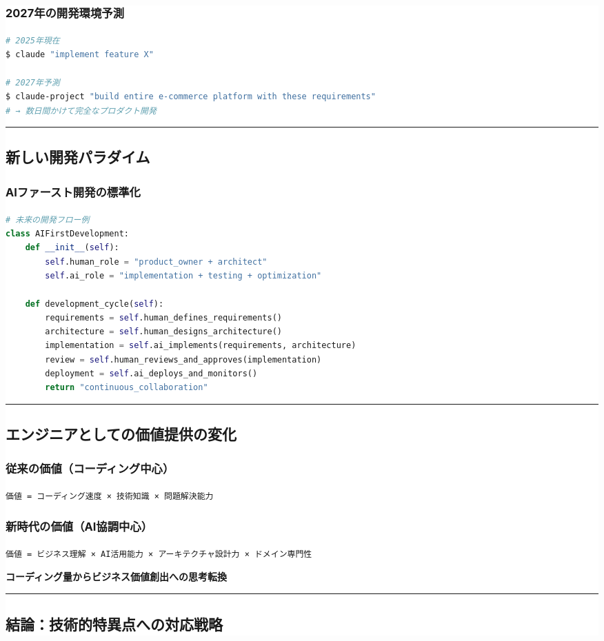 ### 2027年の開発環境予測

```bash
# 2025年現在
$ claude "implement feature X"

# 2027年予測
$ claude-project "build entire e-commerce platform with these requirements"
# → 数日間かけて完全なプロダクト開発
```

---

## 新しい開発パラダイム

### AIファースト開発の標準化

```python
# 未来の開発フロー例
class AIFirstDevelopment:
    def __init__(self):
        self.human_role = "product_owner + architect"
        self.ai_role = "implementation + testing + optimization"
        
    def development_cycle(self):
        requirements = self.human_defines_requirements()
        architecture = self.human_designs_architecture()
        implementation = self.ai_implements(requirements, architecture)
        review = self.human_reviews_and_approves(implementation)
        deployment = self.ai_deploys_and_monitors()
        return "continuous_collaboration"
```

---

## エンジニアとしての価値提供の変化

### 従来の価値（コーディング中心）
```
価値 = コーディング速度 × 技術知識 × 問題解決能力
```

### 新時代の価値（AI協調中心）
```
価値 = ビジネス理解 × AI活用能力 × アーキテクチャ設計力 × ドメイン専門性
```

**コーディング量からビジネス価値創出への思考転換**

---

## 結論：技術的特異点への対応戦略
